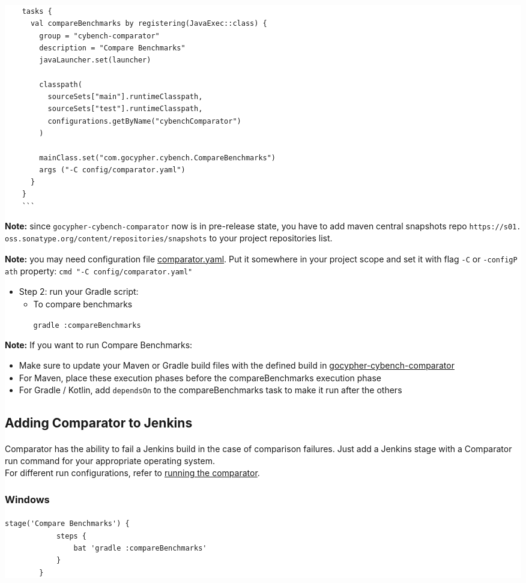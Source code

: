         tasks {
          val compareBenchmarks by registering(JavaExec::class) {
            group = "cybench-comparator"
            description = "Compare Benchmarks"
            javaLauncher.set(launcher)
  
            classpath(
              sourceSets["main"].runtimeClasspath,
              sourceSets["test"].runtimeClasspath,
              configurations.getByName("cybenchComparator")
            )
            
            mainClass.set("com.gocypher.cybench.CompareBenchmarks")
            args ("-C config/comparator.yaml")
          }
        }
        ```

  **Note:** since `gocypher-cybench-comparator` now is in pre-release state, you have to add maven central snapshots
  repo `https://s01.oss.sonatype.org/content/repositories/snapshots` to your project repositories list.

  **Note:** you may need configuration file
  [comparator.yaml](config/comparator.yaml). Put it somewhere in your project scope and set it with flag `-C`
  or `-configPath` property:
    ```cmd
    "-C config/comparator.yaml"
    ```

* Step 2: run your Gradle script:
    * To compare benchmarks
      ```cmd
      gradle :compareBenchmarks 
      ```

**Note:** If you want to run Compare Benchmarks:

* Make sure to update your Maven or Gradle build files with the defined build
  in [gocypher-cybench-comparator](https://github.com/K2NIO/gocypher-cybench-java/blob/master/gocypher-cybench-client/gocypher-cybench-comparator/README.md)
* For Maven, place these execution phases before the compareBenchmarks execution phase
* For Gradle / Kotlin, add `dependsOn` to the compareBenchmarks task to make it run after the others

## Adding Comparator to Jenkins
Comparator has the ability to fail a Jenkins build in the case of comparison failures. Just add a Jenkins stage with a Comparator run command for your appropriate operating system.  
For different run configurations, refer to [running the comparator](#running-cybench-comparator). 

### Windows
```jenkinsfile
stage('Compare Benchmarks') {
            steps {
                bat 'gradle :compareBenchmarks'
            }
        }
```
